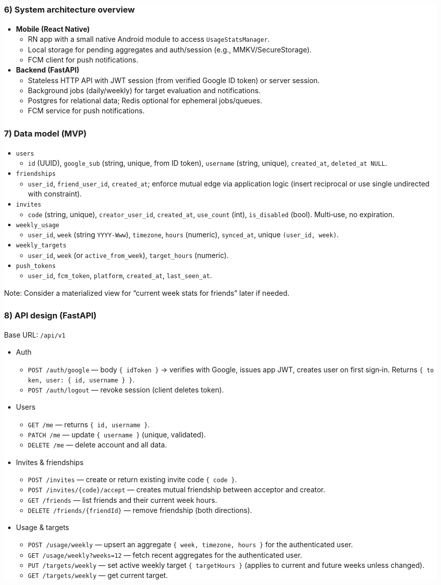 ### 6) System architecture overview
- **Mobile (React Native)**
  - RN app with a small native Android module to access `UsageStatsManager`.
  - Local storage for pending aggregates and auth/session (e.g., MMKV/SecureStorage).
  - FCM client for push notifications.
- **Backend (FastAPI)**
  - Stateless HTTP API with JWT session (from verified Google ID token) or server session.
  - Background jobs (daily/weekly) for target evaluation and notifications.
  - Postgres for relational data; Redis optional for ephemeral jobs/queues.
  - FCM service for push notifications.

### 7) Data model (MVP)
- `users`
  - `id` (UUID), `google_sub` (string, unique, from ID token), `username` (string, unique), `created_at`, `deleted_at NULL`.
- `friendships`
  - `user_id`, `friend_user_id`, `created_at`; enforce mutual edge via application logic (insert reciprocal or use single undirected with constraint).
- `invites`
  - `code` (string, unique), `creator_user_id`, `created_at`, `use_count` (int), `is_disabled` (bool). Multi‑use, no expiration.
- `weekly_usage`
  - `user_id`, `week` (string `YYYY-Www`), `timezone`, `hours` (numeric), `synced_at`, unique `(user_id, week)`.
- `weekly_targets`
  - `user_id`, `week` (or `active_from_week`), `target_hours` (numeric).
- `push_tokens`
  - `user_id`, `fcm_token`, `platform`, `created_at`, `last_seen_at`.

Note: Consider a materialized view for “current week stats for friends” later if needed.

### 8) API design (FastAPI)
Base URL: `/api/v1`

- Auth
  - `POST /auth/google` — body `{ idToken }` → verifies with Google, issues app JWT, creates user on first sign‑in. Returns `{ token, user: { id, username } }`.
  - `POST /auth/logout` — revoke session (client deletes token).

- Users
  - `GET /me` — returns `{ id, username }`.
  - `PATCH /me` — update `{ username }` (unique, validated).
  - `DELETE /me` — delete account and all data.

- Invites & friendships
  - `POST /invites` — create or return existing invite code `{ code }`.
  - `POST /invites/{code}/accept` — creates mutual friendship between acceptor and creator.
  - `GET /friends` — list friends and their current week hours.
  - `DELETE /friends/{friendId}` — remove friendship (both directions).

- Usage & targets
  - `POST /usage/weekly` — upsert an aggregate `{ week, timezone, hours }` for the authenticated user.
  - `GET /usage/weekly?weeks=12` — fetch recent aggregates for the authenticated user.
  - `PUT /targets/weekly` — set active weekly target `{ targetHours }` (applies to current and future weeks unless changed).
  - `GET /targets/weekly` — get current target.
